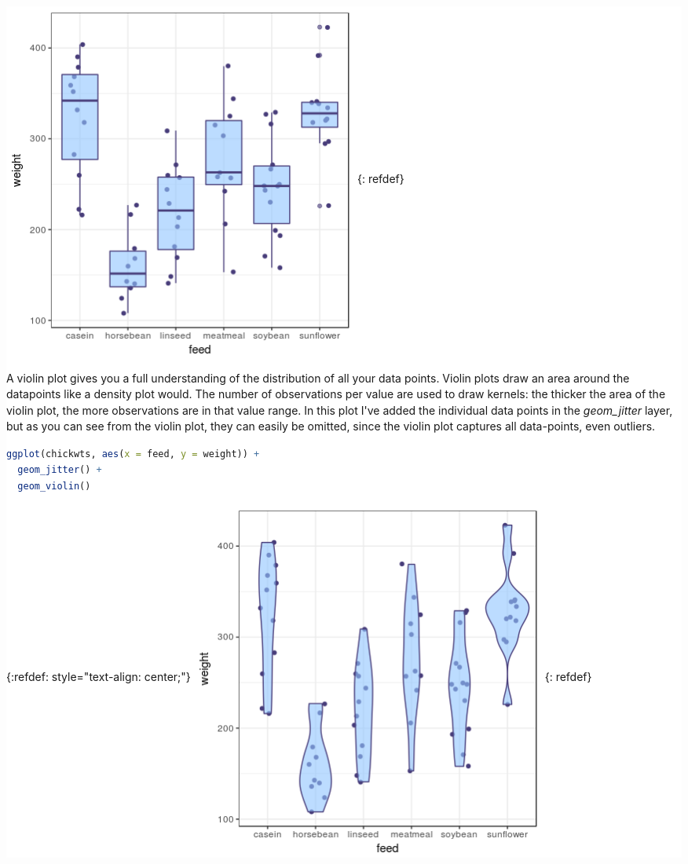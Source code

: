 <img src="/_pages/tutorials/statistical-tests/plot-median-iqr.png" alt="Image text" width="443" height="450" align="middle"/>
{: refdef}

A violin plot gives you a full understanding of the distribution of all your data points. Violin plots draw an area around the datapoints like a density plot would. The number of observations per value are used to draw kernels: the thicker the area of the violin plot, the more observations are in that value range. In this plot I've added the individual data points in the _geom_jitter_ layer, but as you can see from the violin plot, they can easily be omitted, since the violin plot captures all data-points, even outliers. 
```r
ggplot(chickwts, aes(x = feed, y = weight)) +
  geom_jitter() +
  geom_violin()
```
{:refdef: style="text-align: center;"}
<img src="/_pages/tutorials/statistical-tests/plot-violin.png" alt="Image text" width="443" height="450" align="middle"/>
{: refdef}
